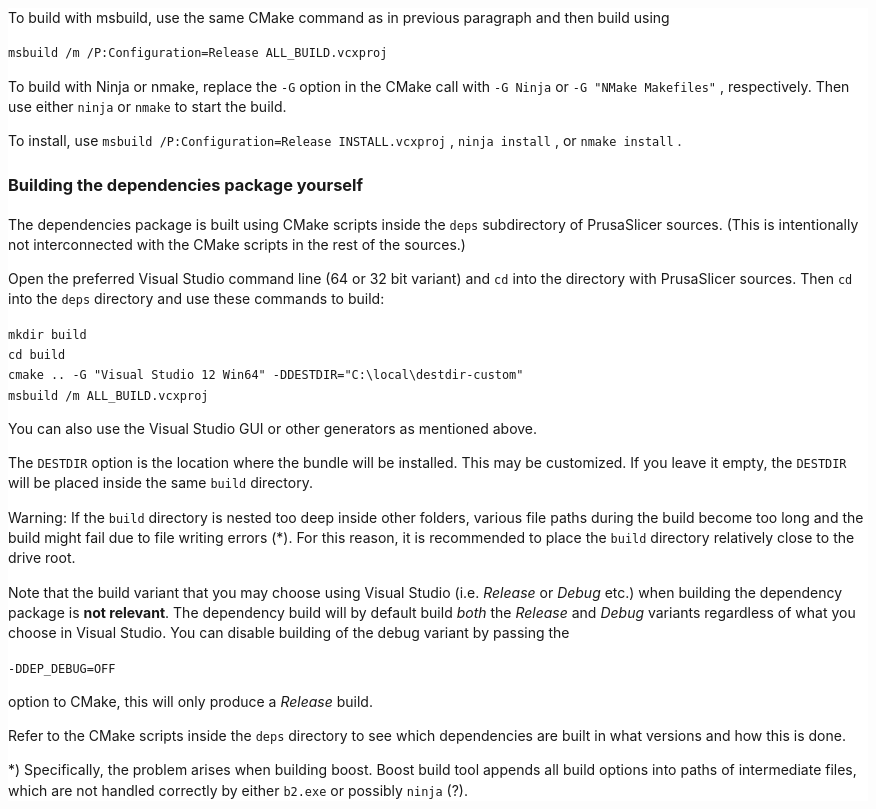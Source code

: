To build with msbuild, use the same CMake command as in previous paragraph and then build using

    msbuild /m /P:Configuration=Release ALL_BUILD.vcxproj

To build with Ninja or nmake, replace the `-G` option in the CMake call with `-G Ninja` or `-G "NMake Makefiles"` , respectively.
Then use either `ninja` or `nmake` to start the build.

To install, use `msbuild /P:Configuration=Release INSTALL.vcxproj` , `ninja install` , or `nmake install` .

### Building the dependencies package yourself

The dependencies package is built using CMake scripts inside the `deps` subdirectory of PrusaSlicer sources.
(This is intentionally not interconnected with the CMake scripts in the rest of the sources.)

Open the preferred Visual Studio command line (64 or 32 bit variant) and `cd` into the directory with PrusaSlicer sources.
Then `cd` into the `deps` directory and use these commands to build:

    mkdir build
    cd build
    cmake .. -G "Visual Studio 12 Win64" -DDESTDIR="C:\local\destdir-custom"
    msbuild /m ALL_BUILD.vcxproj

You can also use the Visual Studio GUI or other generators as mentioned above.

The `DESTDIR` option is the location where the bundle will be installed.
This may be customized. If you leave it empty, the `DESTDIR` will be placed inside the same `build` directory.

Warning: If the `build` directory is nested too deep inside other folders, various file paths during the build
become too long and the build might fail due to file writing errors (\*). For this reason, it is recommended to
place the `build` directory relatively close to the drive root.

Note that the build variant that you may choose using Visual Studio (i.e. _Release_ or _Debug_ etc.) when building the dependency package is **not relevant**.
The dependency build will by default build _both_ the _Release_ and _Debug_ variants regardless of what you choose in Visual Studio.
You can disable building of the debug variant by passing the

    -DDEP_DEBUG=OFF

option to CMake, this will only produce a _Release_ build.

Refer to the CMake scripts inside the `deps` directory to see which dependencies are built in what versions and how this is done.

\*) Specifically, the problem arises when building boost. Boost build tool appends all build options into paths of
intermediate files, which are not handled correctly by either `b2.exe` or possibly `ninja` (?).
